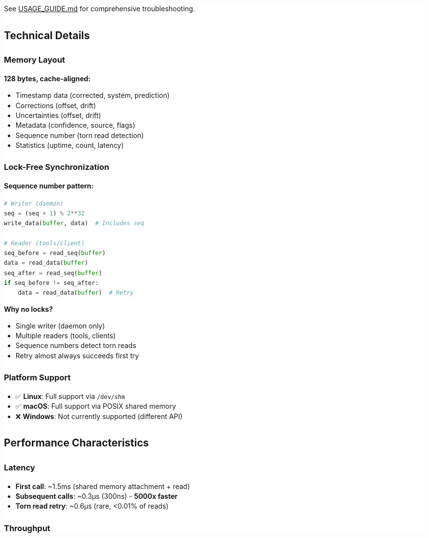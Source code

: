 See [USAGE_GUIDE.md](docs/USAGE_GUIDE.md) for comprehensive troubleshooting.

## Technical Details

### Memory Layout

**128 bytes, cache-aligned:**
- Timestamp data (corrected, system, prediction)
- Corrections (offset, drift)
- Uncertainties (offset, drift)
- Metadata (confidence, source, flags)
- Sequence number (torn read detection)
- Statistics (uptime, count, latency)

### Lock-Free Synchronization

**Sequence number pattern:**
```python
# Writer (daemon)
seq = (seq + 1) % 2**32
write_data(buffer, data)  # Includes seq

# Reader (tools/client)
seq_before = read_seq(buffer)
data = read_data(buffer)
seq_after = read_seq(buffer)
if seq_before != seq_after:
    data = read_data(buffer)  # Retry
```

**Why no locks?**
- Single writer (daemon only)
- Multiple readers (tools, clients)
- Sequence numbers detect torn reads
- Retry almost always succeeds first try

### Platform Support

- ✅ **Linux**: Full support via `/dev/shm`
- ✅ **macOS**: Full support via POSIX shared memory
- ❌ **Windows**: Not currently supported (different API)

## Performance Characteristics

### Latency

- **First call**: ~1.5ms (shared memory attachment + read)
- **Subsequent calls**: ~0.3μs (300ns) - **5000x faster**
- **Torn read retry**: ~0.6μs (rare, <0.01% of reads)

### Throughput

